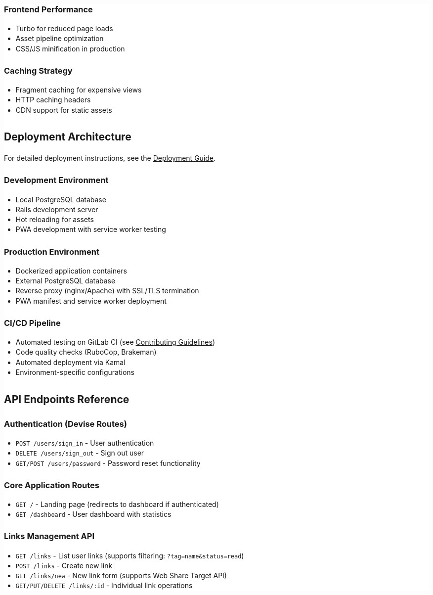 ### Frontend Performance
- Turbo for reduced page loads
- Asset pipeline optimization
- CSS/JS minification in production

### Caching Strategy
- Fragment caching for expensive views
- HTTP caching headers
- CDN support for static assets

## Deployment Architecture

For detailed deployment instructions, see the [Deployment Guide](deployment.md).

### Development Environment
- Local PostgreSQL database
- Rails development server
- Hot reloading for assets
- PWA development with service worker testing

### Production Environment
- Dockerized application containers
- External PostgreSQL database
- Reverse proxy (nginx/Apache) with SSL/TLS termination
- PWA manifest and service worker deployment

### CI/CD Pipeline
- Automated testing on GitLab CI (see [Contributing Guidelines](contribution.md))
- Code quality checks (RuboCop, Brakeman)
- Automated deployment via Kamal
- Environment-specific configurations

## API Endpoints Reference

### Authentication (Devise Routes)
- `POST /users/sign_in` - User authentication
- `DELETE /users/sign_out` - Sign out user
- `GET/POST /users/password` - Password reset functionality

### Core Application Routes
- `GET /` - Landing page (redirects to dashboard if authenticated)
- `GET /dashboard` - User dashboard with statistics

### Links Management API
- `GET /links` - List user links (supports filtering: `?tag=name&status=read`)
- `POST /links` - Create new link
- `GET /links/new` - New link form (supports Web Share Target API)
- `GET/PUT/DELETE /links/:id` - Individual link operations

